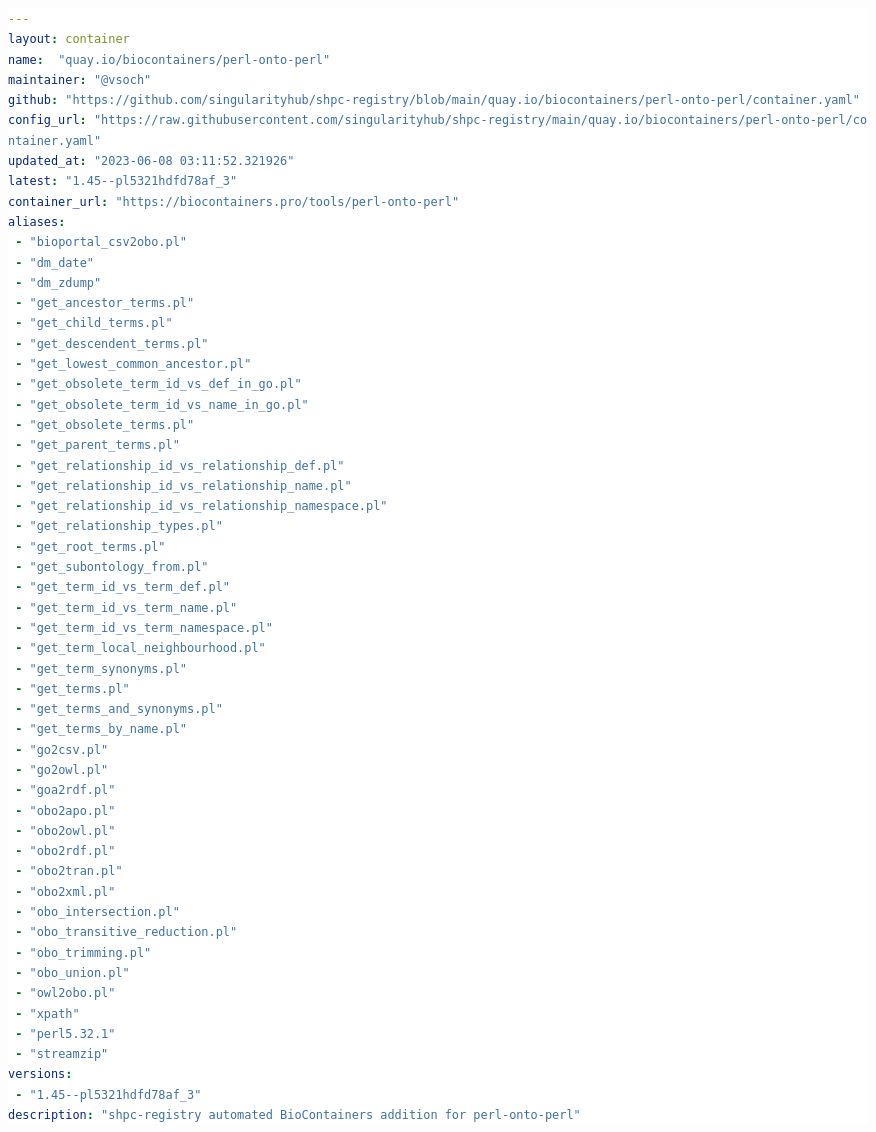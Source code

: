 ```yaml
---
layout: container
name:  "quay.io/biocontainers/perl-onto-perl"
maintainer: "@vsoch"
github: "https://github.com/singularityhub/shpc-registry/blob/main/quay.io/biocontainers/perl-onto-perl/container.yaml"
config_url: "https://raw.githubusercontent.com/singularityhub/shpc-registry/main/quay.io/biocontainers/perl-onto-perl/container.yaml"
updated_at: "2023-06-08 03:11:52.321926"
latest: "1.45--pl5321hdfd78af_3"
container_url: "https://biocontainers.pro/tools/perl-onto-perl"
aliases:
 - "bioportal_csv2obo.pl"
 - "dm_date"
 - "dm_zdump"
 - "get_ancestor_terms.pl"
 - "get_child_terms.pl"
 - "get_descendent_terms.pl"
 - "get_lowest_common_ancestor.pl"
 - "get_obsolete_term_id_vs_def_in_go.pl"
 - "get_obsolete_term_id_vs_name_in_go.pl"
 - "get_obsolete_terms.pl"
 - "get_parent_terms.pl"
 - "get_relationship_id_vs_relationship_def.pl"
 - "get_relationship_id_vs_relationship_name.pl"
 - "get_relationship_id_vs_relationship_namespace.pl"
 - "get_relationship_types.pl"
 - "get_root_terms.pl"
 - "get_subontology_from.pl"
 - "get_term_id_vs_term_def.pl"
 - "get_term_id_vs_term_name.pl"
 - "get_term_id_vs_term_namespace.pl"
 - "get_term_local_neighbourhood.pl"
 - "get_term_synonyms.pl"
 - "get_terms.pl"
 - "get_terms_and_synonyms.pl"
 - "get_terms_by_name.pl"
 - "go2csv.pl"
 - "go2owl.pl"
 - "goa2rdf.pl"
 - "obo2apo.pl"
 - "obo2owl.pl"
 - "obo2rdf.pl"
 - "obo2tran.pl"
 - "obo2xml.pl"
 - "obo_intersection.pl"
 - "obo_transitive_reduction.pl"
 - "obo_trimming.pl"
 - "obo_union.pl"
 - "owl2obo.pl"
 - "xpath"
 - "perl5.32.1"
 - "streamzip"
versions:
 - "1.45--pl5321hdfd78af_3"
description: "shpc-registry automated BioContainers addition for perl-onto-perl"
```